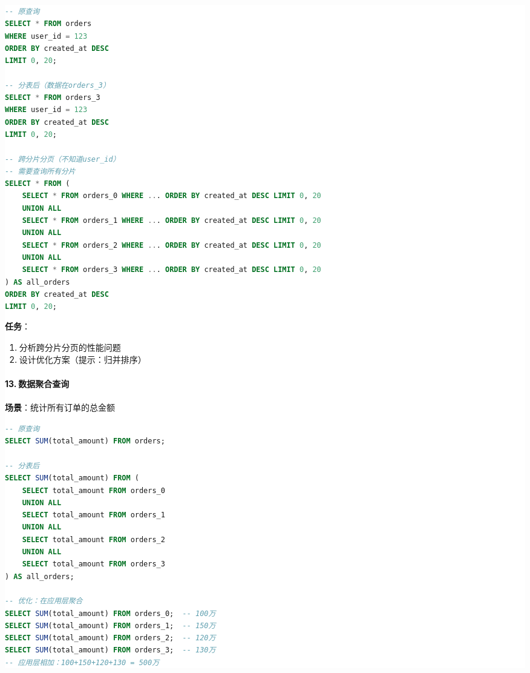 ```sql
-- 原查询
SELECT * FROM orders
WHERE user_id = 123
ORDER BY created_at DESC
LIMIT 0, 20;

-- 分表后（数据在orders_3）
SELECT * FROM orders_3
WHERE user_id = 123
ORDER BY created_at DESC
LIMIT 0, 20;

-- 跨分片分页（不知道user_id）
-- 需要查询所有分片
SELECT * FROM (
    SELECT * FROM orders_0 WHERE ... ORDER BY created_at DESC LIMIT 0, 20
    UNION ALL
    SELECT * FROM orders_1 WHERE ... ORDER BY created_at DESC LIMIT 0, 20
    UNION ALL
    SELECT * FROM orders_2 WHERE ... ORDER BY created_at DESC LIMIT 0, 20
    UNION ALL
    SELECT * FROM orders_3 WHERE ... ORDER BY created_at DESC LIMIT 0, 20
) AS all_orders
ORDER BY created_at DESC
LIMIT 0, 20;
```

**任务**：
1. 分析跨分片分页的性能问题
2. 设计优化方案（提示：归并排序）

#### 13. 数据聚合查询
**场景**：统计所有订单的总金额

```sql
-- 原查询
SELECT SUM(total_amount) FROM orders;

-- 分表后
SELECT SUM(total_amount) FROM (
    SELECT total_amount FROM orders_0
    UNION ALL
    SELECT total_amount FROM orders_1
    UNION ALL
    SELECT total_amount FROM orders_2
    UNION ALL
    SELECT total_amount FROM orders_3
) AS all_orders;

-- 优化：在应用层聚合
SELECT SUM(total_amount) FROM orders_0;  -- 100万
SELECT SUM(total_amount) FROM orders_1;  -- 150万
SELECT SUM(total_amount) FROM orders_2;  -- 120万
SELECT SUM(total_amount) FROM orders_3;  -- 130万
-- 应用层相加：100+150+120+130 = 500万
```

